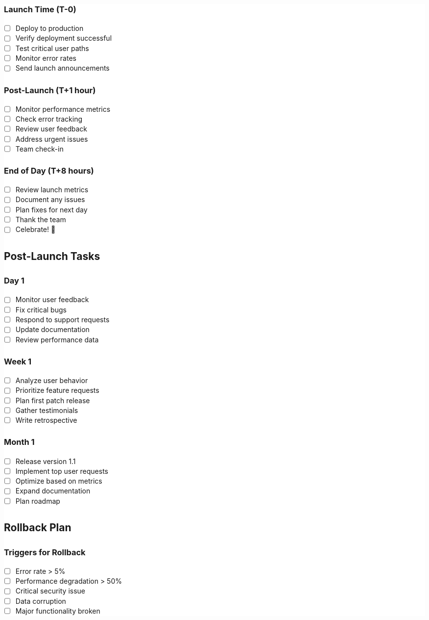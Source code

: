 ### Launch Time (T-0)
- [ ] Deploy to production
- [ ] Verify deployment successful
- [ ] Test critical user paths
- [ ] Monitor error rates
- [ ] Send launch announcements

### Post-Launch (T+1 hour)
- [ ] Monitor performance metrics
- [ ] Check error tracking
- [ ] Review user feedback
- [ ] Address urgent issues
- [ ] Team check-in

### End of Day (T+8 hours)
- [ ] Review launch metrics
- [ ] Document any issues
- [ ] Plan fixes for next day
- [ ] Thank the team
- [ ] Celebrate! 🎉

## Post-Launch Tasks

### Day 1
- [ ] Monitor user feedback
- [ ] Fix critical bugs
- [ ] Respond to support requests
- [ ] Update documentation
- [ ] Review performance data

### Week 1
- [ ] Analyze user behavior
- [ ] Prioritize feature requests
- [ ] Plan first patch release
- [ ] Gather testimonials
- [ ] Write retrospective

### Month 1
- [ ] Release version 1.1
- [ ] Implement top user requests
- [ ] Optimize based on metrics
- [ ] Expand documentation
- [ ] Plan roadmap

## Rollback Plan

### Triggers for Rollback
- [ ] Error rate > 5%
- [ ] Performance degradation > 50%
- [ ] Critical security issue
- [ ] Data corruption
- [ ] Major functionality broken
